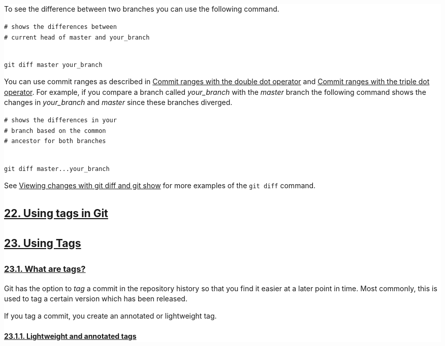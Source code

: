 To see the difference between two branches you can use the following command.</p>
</div>
<div>
<div>
<pre><code># shows the differences between
# current head of master and your_branch

git diff master your_branch</code></pre>
</div>
</div>
<div>
<p>You can use commit ranges as described in <a href="#commitreference_ranges_doubledot" target="_blank">Commit ranges with the double dot operator</a> and <a href="#commitreference_ranges_tripledot" target="_blank">Commit ranges with the triple dot operator</a>.
For example, if you compare a branch called <em>your_branch</em> with the <em>master</em> branch the following command shows the changes in <em>your_branch</em> and <em>master</em> since these branches diverged.</p>
</div>
<div>
<div>
<pre><code># shows the differences in your
# branch based on the common
# ancestor for both branches

git diff master...your_branch</code></pre>
</div>
</div>
<div>
<p>See <a href="#gitdiffchapter" target="_blank">Viewing changes with git diff and git show</a> for more examples of the <code>git diff</code> command.</p>
</div>
</div>
</div>
</div>
<div>
<h2 id="using-tags-in-git"><a href="#using-tags-in-git" target="_blank">22. Using tags in Git</a></h2>

</div>
<div>
<h2 id="using-tags"><a href="#using-tags" target="_blank">23. Using Tags</a></h2>
<div>
<div>
<h3 id="tagging"><a href="#tagging" target="_blank">23.1. What are tags?</a></h3>
<div>
<p>
Git has the option to <em>tag</em> a commit in the repository history so that you find it easier at a
later point in time. Most commonly, this is used to tag a certain
version which has been released.</p>
</div>
<div>
<p>If you tag a commit, you create an annotated or lightweight tag.</p>
</div>
<div>
<h4 id="tagging_lightweight_annotated"><a href="#tagging_lightweight_annotated" target="_blank">23.1.1. Lightweight and annotated tags</a></h4>
<div>
<p>
